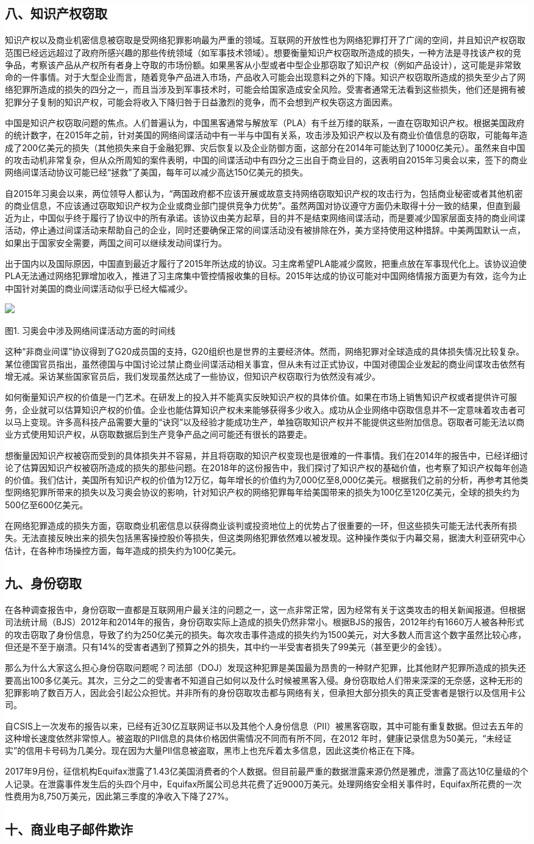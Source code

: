 

## 八、知识产权窃取

知识产权以及商业机密信息被窃取是受网络犯罪影响最为严重的领域。互联网的开放性也为网络犯罪打开了广阔的空间，并且知识产权窃取范围已经远远超过了政府所感兴趣的那些传统领域（如军事技术领域）。想要衡量知识产权窃取所造成的损失，一种方法是寻找该产权的竞争品，考察该产品从产权所有者身上夺取的市场份额。如果黑客从小型或者中型企业那窃取了知识产权（例如产品设计），这可能是非常致命的一件事情。对于大型企业而言，随着竞争产品进入市场，产品收入可能会出现意料之外的下降。知识产权窃取所造成的损失至少占了网络犯罪所造成的损失的四分之一，而且当涉及到军事技术时，可能会给国家造成安全风险。受害者通常无法看到这些损失，他们还是拥有被犯罪分子复制的知识产权，可能会将收入下降归咎于日益激烈的竞争，而不会想到产权失窃这方面因素。

中国是知识产权窃取问题的焦点。人们普遍认为，中国黑客通常与解放军（PLA）有千丝万缕的联系，一直在窃取知识产权。根据美国政府的统计数字，在2015年之前，针对美国的网络间谍活动中有一半与中国有关系，攻击涉及知识产权以及有商业价值信息的窃取，可能每年造成了200亿美元的损失（其他损失来自于金融犯罪、灾后恢复以及企业防御方面，这部分在2014年可能达到了1000亿美元）。虽然来自中国的攻击动机非常复杂，但从众所周知的案件表明，中国的间谍活动中有四分之三出自于商业目的，这表明自2015年习奥会以来，签下的商业网络间谍活动协议可能已经“拯救”了美国，每年可以减少高达150亿美元的损失。

自2015年习奥会以来，两位领导人都认为，“两国政府都不应该开展或故意支持网络窃取知识产权的攻击行为，包括商业秘密或者其他机密的商业信息，不应该通过窃取知识产权为企业或商业部门提供竞争力优势”。虽然两国对协议遵守方面仍未取得十分一致的结果，但直到最近为止，中国似乎终于履行了协议中的所有承诺。该协议由美方起草，目的并不是结束网络间谍活动，而是要减少国家层面支持的商业间谍活动，停止通过间谍活动来帮助自己的企业，同时还要确保正常的间谍活动没有被排除在外，美方坚持使用这种措辞。中美两国默认一点，如果出于国家安全需要，两国之间可以继续发动间谍行为。

出于国内以及国际原因，中国直到最近才履行了2015年所达成的协议。习主席希望PLA能减少腐败，把重点放在军事现代化上。该协议迫使PLA无法通过网络犯罪增加收入，推进了习主席集中管控情报收集的目标。2015年达成的协议可能对中国网络情报方面更为有效，迄今为止中国针对美国的商业间谍活动似乎已经大幅减少。

[![](https://p4.ssl.qhimg.com/t01eeaa6f18969fb72a.png)](https://p4.ssl.qhimg.com/t01eeaa6f18969fb72a.png)

图1. 习奥会中涉及网络间谍活动方面的时间线

这种“非商业间谍”协议得到了G20成员国的支持，G20组织也是世界的主要经济体。然而，网络犯罪对全球造成的具体损失情况比较复杂。某位德国官员指出，虽然德国与中国讨论过禁止商业间谍活动相关事宜，但从未有过正式协议，中国对德国企业发起的商业间谍攻击依然有增无减。采访某些国家官员后，我们发现虽然达成了一些协议，但知识产权窃取行为依然没有减少。

如何衡量知识产权的价值是一门艺术。在研发上的投入并不能真实反映知识产权的具体价值。如果在市场上销售知识产权或者提供许可服务，企业就可以估算知识产权的价值。企业也能估算知识产权未来能够获得多少收入。成功从企业网络中窃取信息并不一定意味着攻击者可以马上变现。许多高科技产品需要大量的“诀窍”以及经验才能成功生产，单独窃取知识产权并不能提供这些附加信息。窃取者可能无法以商业方式使用知识产权，从窃取数据后到生产竞争产品之间可能还有很长的路要走。

想衡量因知识产权被窃而受到的具体损失并不容易，并且将窃取的知识产权变现也是很难的一件事情。我们在2014年的报告中，已经详细讨论了估算因知识产权被窃所造成的损失的那些问题。在2018年的这份报告中，我们探讨了知识产权的基础价值，也考察了知识产权每年创造的价值。我们估计，美国所有知识产权的价值为12万亿，每年增长的价值约为7,000亿至8,000亿美元。根据我们之前的分析，再参考其他类型网络犯罪所带来的损失以及习奥会协议的影响，针对知识产权的网络犯罪每年给美国带来的损失为100亿至120亿美元，全球的损失约为500亿至600亿美元。

在网络犯罪造成的损失方面，窃取商业机密信息以获得商业谈判或投资地位上的优势占了很重要的一环，但这些损失可能无法代表所有损失。无法直接反映出来的损失包括黑客操控股价等损失，但这类网络犯罪依然难以被发现。这种操作类似于内幕交易，据澳大利亚研究中心估计，在各种市场操控方面，每年造成的损失约为100亿美元。



## 九、身份窃取

在各种调查报告中，身份窃取一直都是互联网用户最关注的问题之一，这一点非常正常，因为经常有关于这类攻击的相关新闻报道。但根据司法统计局（BJS）2012年和2014年的报告，身份窃取实际上造成的损失仍然非常小。根据BJS的报告，2012年约有1660万人被各种形式的攻击窃取了身份信息，导致了约为250亿美元的损失。每次攻击事件造成的损失约为1500美元，对大多数人而言这个数字虽然比较心疼，但还是不至于崩溃。只有14%的受害者遇到了预算之外的损失，其中约一半受害者损失了99美元（甚至更少的金钱）。

那么为什么大家这么担心身份窃取问题呢？司法部（DOJ）发现这种犯罪是美国最为昂贵的一种财产犯罪，比其他财产犯罪所造成的损失还要高出100多亿美元。其次，三分之二的受害者不知道自己如何以及什么时候被黑客入侵。身份窃取给人们带来深深的无奈感，这种无形的犯罪影响了数百万人，因此会引起公众担忧。并非所有的身份窃取攻击都与网络有关，但承担大部分损失的真正受害者是银行以及信用卡公司。

自CSIS上一次发布的报告以来，已经有近30亿互联网证书以及其他个人身份信息（PII）被黑客窃取，其中可能有重复数据。但过去五年的这种增长速度依然非常惊人。被盗取的PII信息的具体价格因供需情况不同而有所不同，在2012 年时，健康记录信息为50美元，“未经证实”的信用卡号码为几美分。现在因为大量PII信息被盗取，黑市上也充斥着太多信息，因此这类价格正在下降。

2017年9月份，征信机构Equifax泄露了1.43亿美国消费者的个人数据。但目前最严重的数据泄露来源仍然是雅虎，泄露了高达10亿量级的个人记录。在泄露事件发生后的头四个月中，Equifax所属公司总共花费了近9000万美元。处理网络安全相关事件时，Equifax所花费的一次性费用为8,750万美元，因此第三季度的净收入下降了27%。



## 十、商业电子邮件欺诈
